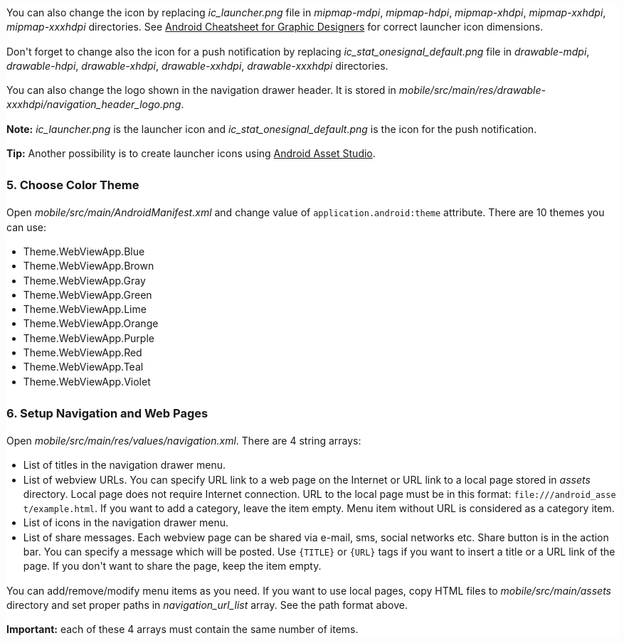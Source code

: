 You can also change the icon by replacing _ic\_launcher.png_ file in _mipmap-mdpi_, _mipmap-hdpi_, _mipmap-xhdpi_, _mipmap-xxhdpi_, _mipmap-xxxhdpi_ directories. See [Android Cheatsheet for Graphic Designers](http://petrnohejl.github.io/Android-Cheatsheet-For-Graphic-Designers/#screen-densities-and-icon-dimensions) for correct launcher icon dimensions.

Don't forget to change also the icon for a push notification by replacing _ic\_stat\_onesignal\_default.png_ file in _drawable-mdpi_, _drawable-hdpi_, _drawable-xhdpi_, _drawable-xxhdpi_, _drawable-xxxhdpi_ directories.

You can also change the logo shown in the navigation drawer header. It is stored in _mobile/src/main/res/drawable-xxxhdpi/navigation\_header\_logo.png_.

**Note:** _ic\_launcher.png_ is the launcher icon and _ic\_stat\_onesignal\_default.png_ is the icon for the push notification.

**Tip:** Another possibility is to create launcher icons using [Android Asset Studio](http://romannurik.github.io/AndroidAssetStudio/icons-launcher.html).


### 5. Choose Color Theme

Open _mobile/src/main/AndroidManifest.xml_ and change value of `application.android:theme` attribute. There are 10 themes you can use:

* Theme.WebViewApp.Blue
* Theme.WebViewApp.Brown
* Theme.WebViewApp.Gray
* Theme.WebViewApp.Green
* Theme.WebViewApp.Lime
* Theme.WebViewApp.Orange
* Theme.WebViewApp.Purple
* Theme.WebViewApp.Red
* Theme.WebViewApp.Teal
* Theme.WebViewApp.Violet


### 6. Setup Navigation and Web Pages

Open _mobile/src/main/res/values/navigation.xml_. There are 4 string arrays:

* List of titles in the navigation drawer menu.
* List of webview URLs. You can specify URL link to a web page on the Internet or URL link to a local page stored in _assets_ directory. Local page does not require Internet connection. URL to the local page must be in this format: `file:///android_asset/example.html`. If you want to add a category, leave the item empty. Menu item without URL is considered as a category item.
* List of icons in the navigation drawer menu.
* List of share messages. Each webview page can be shared via e-mail, sms, social networks etc. Share button is in the action bar. You can specify a message which will be posted. Use `{TITLE}` or `{URL}` tags if you want to insert a title or a URL link of the page. If you don't want to share the page, keep the item empty.

You can add/remove/modify menu items as you need. If you want to use local pages, copy HTML files to _mobile/src/main/assets_ directory and set proper paths in _navigation\_url\_list_ array. See the path format above.

**Important:** each of these 4 arrays must contain the same number of items.
